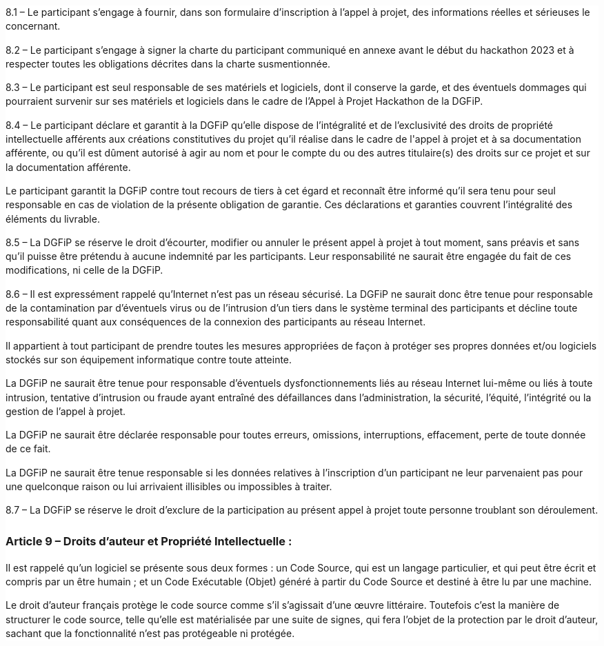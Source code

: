 8.1 – Le participant s’engage à fournir, dans son formulaire d’inscription à l’appel à projet, des informations réelles et sérieuses le concernant.

8.2 – Le participant s’engage à signer la charte du participant communiqué en annexe avant le début du hackathon 2023 et à respecter toutes les obligations décrites dans la charte susmentionnée.  

8.3 – Le participant est seul responsable de ses matériels et logiciels, dont il conserve la garde, et des éventuels dommages qui pourraient survenir sur ses matériels et logiciels dans le cadre de l’Appel à Projet Hackathon de la DGFiP.   

8.4 – Le participant déclare et garantit à la DGFiP qu’elle dispose de l’intégralité et de l’exclusivité des droits de propriété intellectuelle afférents aux créations constitutives du projet qu’il réalise dans le cadre de l'appel à projet et à sa documentation afférente, ou qu’il est dûment autorisé à agir au nom et pour le compte du ou des autres titulaire(s) des droits sur ce projet et sur la documentation afférente.   

Le participant garantit la DGFiP contre tout recours de tiers à cet égard et reconnaît être informé qu’il sera tenu pour seul responsable en cas de violation de la présente obligation de garantie.
Ces déclarations et garanties couvrent l’intégralité des éléments du livrable.   

8.5 – La DGFiP se réserve le droit d’écourter, modifier ou annuler le présent appel à projet à tout moment, sans préavis et sans qu’il puisse être prétendu à aucune indemnité par les participants.
Leur responsabilité ne saurait être engagée du fait de ces modifications, ni celle de la DGFiP.   

8.6 – Il est expressément rappelé qu’Internet n’est pas un réseau sécurisé. La DGFiP ne saurait donc être tenue pour responsable de la contamination par d’éventuels virus ou de l’intrusion d’un tiers dans le système terminal des participants et décline toute responsabilité quant aux conséquences de la connexion des participants au réseau Internet.   

Il appartient à tout participant de prendre toutes les mesures appropriées de façon à protéger ses propres données et/ou logiciels stockés sur son équipement informatique contre toute atteinte.  

La DGFiP ne saurait être tenue pour responsable d’éventuels dysfonctionnements liés au réseau Internet lui-même ou liés à toute intrusion, tentative d’intrusion ou fraude ayant entraîné des défaillances dans l’administration, la sécurité, l’équité, l’intégrité ou la gestion de l’appel à projet.   

La DGFiP ne saurait être déclarée responsable pour toutes erreurs, omissions, interruptions, effacement, perte de toute donnée de ce fait.  

La DGFiP ne saurait être tenue responsable si les données relatives à l’inscription d’un participant ne leur parvenaient pas pour une quelconque raison ou lui arrivaient illisibles ou impossibles à traiter.   

8.7 – La DGFiP se réserve le droit d’exclure de la participation au présent appel à projet toute personne troublant son déroulement.

### Article 9 – Droits d’auteur et Propriété Intellectuelle :

Il est rappelé qu’un logiciel se présente sous deux formes : un Code Source, qui est un langage particulier, et qui peut être écrit et compris par un être humain ; et un Code Exécutable (Objet) généré à partir du Code Source et destiné à être lu par une machine.   

Le droit d’auteur français protège le code source comme s’il s’agissait d’une œuvre littéraire. Toutefois c’est la manière de structurer le code source, telle qu’elle est matérialisée par une suite de signes, qui fera l’objet de la protection par le droit d’auteur, sachant que la fonctionnalité n’est pas protégeable ni protégée.    

